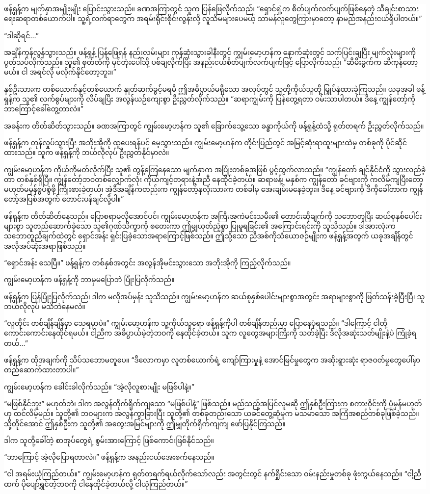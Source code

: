 ဖန့်ရှန့်က မျက်နှာအမျိုးမျိုး ပြောင်းသွားသည်။ ခဏအကြာတွင် သူက ပြန်ဖြေလိုက်သည်၊ “ရှောင်ရှဲ့က စိတ်ပျက်လက်ပျက်ဖြစ်နေတဲ့ သီချင်းစာသားရေးဆရာတစ်ယောက်ပါ။ သူ့ရဲ့လက်ရာတွေက အရမ်းရိုင်းစိုင်းလွန်းလို့ လူသိမများပေမယ့် သာမန်လူတွေကြားမှာတော့ နာမည်အနည်းငယ်ရှိပါတယ်။”

“ဒါဆိုရင်…”

အချိန်ကုန်လွန်သွားသည်။ ဖန့်ရှန့် ပြန်ဖြေရန် နည်းလမ်းများ ကုန်ဆုံးသွားခါနီးတွင် ကျွမ်းမော့ဟန်က နောက်ဆုံးတွင် သက်ပြင်းချပြီး မျက်လုံးများကို ပွတ်သပ်လိုက်သည်။ သူ၏ စုတ်တံကို မှင်တုံးပေါ်သို့ ပစ်ချလိုက်ပြီး အနည်းငယ်စိတ်ပျက်လက်ပျက်ဖြင့် ပြောလိုက်သည်၊ “ဆီမီးခွက်က ဆီကုန်တော့မယ်။ ငါ အရင်လို မလိုက်နိုင်တော့ဘူး။”

နှစ်ဦးသားက တစ်ယောက်နှင့်တစ်ယောက် နှုတ်ဆက်ခွင့်မရမီ ဤအဓိပ္ပာယ်မရှိသော အလုပ်တွင် သူတို့ကိုယ်သူတို့ မြှုပ်နှံထားခဲ့ကြသည်။ ယခုအခါ ဖန့်ရှန့်က သူ၏ လက်စွပ်များကို လိပ်ချပြီး အလွန်ယဉ်ကျေးစွာ ဦးညွှတ်လိုက်သည်။ “ဆရာကျွမ်းကို ပြန်တွေ့ရတာ ဝမ်းသာပါတယ်။ ဒီနေ့ ကျွန်တော့်ကို ဘာကြောင့်ခေါ်တွေ့တာလဲ။”

အခန်းက တိတ်ဆိတ်သွားသည်။ ခဏအကြာတွင် ကျွမ်းမော့ဟန်က သူ၏ ခြောက်သွေ့သော ခန္ဓာကိုယ်ကို ဖန့်ရှန့်ထံသို့ ရုတ်တရက် ဦးညွှတ်လိုက်သည်။

ဖန့်ရှန့်က တုန်လှုပ်သွားပြီး အဘိုးအိုကို ထူပေးရန်ပင် မေ့သွားသည်။ ကျွမ်းမော့ဟန်က တိုင်းပြည်တွင် အမြင့်ဆုံးရာထူးများထဲမှ တစ်ခုကို ပိုင်ဆိုင်ထားသည်။ သူက ဖန့်ရှန့်ကို ဘယ်လိုလုပ် ဦးညွှတ်နိုင်မှာလဲ။

ကျွမ်းမော့ဟန်က ကိုယ်ကိုမတ်လိုက်ပြီး သူ၏ တွန့်ကြေနေသော မျက်နှာက အပြုံးတစ်ခုအဖြစ် ပွင့်ထွက်လာသည်။ “ကျွန်တော် ချင်နိုင်ငံကို သွားလည်ခဲ့တာ တစ်နှစ်ရှိပြီ။ ကျွန်တော့်ဘဝတစ်လျှောက်လုံး ကိုယ်ကျင့်တရားနဲ့အညီ နေထိုင်ခဲ့တယ်။ ဆရာဖန့်၊ မနှစ်က ကျွန်တော် ခင်ဗျားကို ကလိမ်ကျပြီးတော့ မဟုတ်မမှန်စွပ်စွဲဖို့ ကြိုးစားခဲ့တယ်၊ အဲ့ဒီအချိန်ကတည်းက ကျွန်တော့်နှလုံးသားက တစ်ခါမှ အေးချမ်းမနေခဲ့ဘူး။ ဒီနေ့ ခင်ဗျားကို ဒီကိုခေါ်တာက ကျွန်တော့်အပြစ်အတွက် တောင်းပန်ချင်လို့ပါ။”

ဖန့်ရှန့်က တိတ်ဆိတ်နေသည်။ ပြောစရာမလိုအောင်ပင်၊ ကျွမ်းမော့ဟန်က အကြီးအကဲမင်းသမီး၏ တောင်းဆိုချက်ကို သဘောတူပြီး ဆယ်စုနှစ်ပေါင်းများစွာ သူတည်ဆောက်ခဲ့သော သူ၏ဂုဏ်သိက္ခာကို စတေးကာ ဤမျှယုတ်ညံ့စွာ ပြုမူရခြင်း၏ အကြောင်းရင်းကို သူသိသည်။ ဒါအားလုံးက သဘောတူညီချက်ထဲတွင် ရှောင်အန်း ရှင်းပြခဲ့သောအရာကြောင့်ဖြစ်သည်။ ဤသို့သော ညီအစ်ကိုသံယောဇဉ်မျိုးက ဖန့်ရှန့်အတွက် ယခုအချိန်တွင် အလိုအပ်ဆုံးအရာဖြစ်သည်။

“ရှောင်အန်း သေပြီ။” ဖန့်ရှန့်က တစ်နှစ်အတွင်း အလွန်အိုမင်းသွားသော အဘိုးအိုကို ကြည့်လိုက်သည်။

ကျွမ်းမော့ဟန်က ဖန့်ရှန့်ကို ဘာမှမပြောဘဲ ပြုံးပြလိုက်သည်။

ဖန့်ရှန့်က ပြန်ပြုံးပြလိုက်သည်၊ ဒါက မလိုအပ်မှန်း သူသိသည်။ ကျွမ်းမော့ဟန်က ဆယ်စုနှစ်ပေါင်းများစွာအတွင်း အရာများစွာကို ဖြတ်သန်းခဲ့ပြီးပြီ၊ သူဘယ်လိုလုပ် မသိဘဲနေမလဲ။

“လူတိုင်း တစ်ချိန်ချိန်မှာ သေရမှာပဲ။” ကျွမ်းမော့ဟန်က သူ့ကိုယ်သူရော ဖန့်ရှန့်ကိုပါ တစ်ချိန်တည်းမှာ ပြောနေပုံရသည်။ “ဒါကြောင့် ငါတို့ ကောင်းကောင်းနေထိုင်ရမယ်။ ငါ့ညီက အဓိပ္ပာယ်မဲ့တဲ့ဘဝကို နေထိုင်ခဲ့တယ်။ သူက လူတွေအများကြီးကို သတ်ခဲ့ပြီး ဒီလိုအဆုံးသတ်မျိုးနဲ့ပဲ ကြုံခဲ့ရတယ်…”

ဖန့်ရှန့်က ထိုအချက်ကို သိပ်သဘောမတူပေ။ “ဒီလောကမှာ လူတစ်ယောက်ရဲ့ ကျော်ကြားမှုနဲ့ အောင်မြင်မှုတွေက အဆိုးရွားဆုံး ရာဇဝတ်မှုတွေပေါ်မှာ တည်ဆောက်ထားတာပါ။”

ကျွမ်းမော့ဟန်က ခေါင်းခါလိုက်သည်။ “အဲ့လိုလူစားမျိုး မဖြစ်ပါနဲ့။”

“မဖြစ်နိုင်ဘူး” မဟုတ်ဘဲ၊ ဒါက အလွန်တိုက်ရိုက်ကျသော “မဖြစ်ပါနဲ့” ဖြစ်သည်။ မည်သည့်အပြင်လူမဆို ဤနှစ်ဦးကြားက စကားဝိုင်းကို ပုံမှန်မဟုတ်ဟု ထင်လိမ့်မည်။ သူတို့၏ ဘဝများက အလွန်ကွာခြားပြီး သူတို့၏ တစ်ခုတည်းသော ယခင်တွေ့ဆုံမှုက မသမာသော အကြံအစည်တစ်ခုဖြစ်ခဲ့သည်။ သို့တိုင်အောင် ဤနှစ်ဦးက သူတို့၏ အတွေးအမြင်များကို ဤမျှတိုက်ရိုက်ကျကျ ဖော်ပြနိုင်ကြသည်။

ဒါက သူတို့ခေါ်တဲ့ စာအုပ်တွေရဲ့ စွမ်းအားကြောင့် ဖြစ်ကောင်းဖြစ်နိုင်သည်။

“ဘာကြောင့် အဲ့လိုပြောရတာလဲ။” ဖန့်ရှန့်က အနည်းငယ်အေးစက်နေသည်။

“ငါ အရမ်းယုံကြည်တယ်။” ကျွမ်းမော့ဟန်က ရုတ်တရက်ရယ်လိုက်သော်လည်း အတွင်းတွင် နက်ရှိုင်းသော ဝမ်းနည်းမှုတစ်ခု ဖုံးကွယ်နေသည်။ “ငါ့ညီထက် ပိုပျော်ရွှင်တဲ့ဘဝကို ငါနေထိုင်ခဲ့တယ်လို့ ငါယုံကြည်တယ်။”
